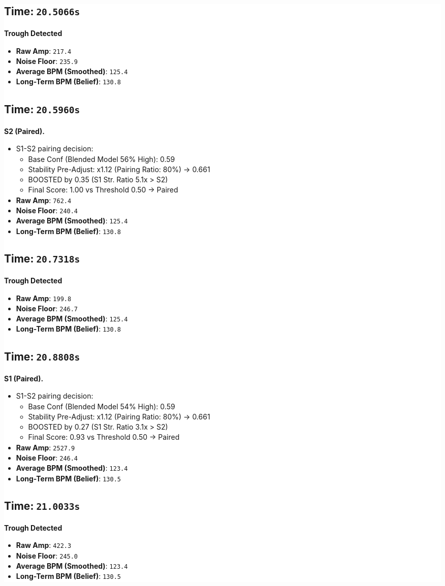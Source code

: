 
## Time: `20.5066s`
**Trough Detected**
- **Raw Amp**: `217.4`
- **Noise Floor**: `235.9`
- **Average BPM (Smoothed)**: `125.4`
- **Long-Term BPM (Belief)**: `130.8`


## Time: `20.5960s`
**S2 (Paired).**
- S1-S2 pairing decision:
    - Base Conf (Blended Model 56% High): 0.59
    - Stability Pre-Adjust: x1.12 (Pairing Ratio: 80%) -> 0.661
    - BOOSTED by 0.35 (S1 Str. Ratio 5.1x > S2)
    - Final Score: 1.00 vs Threshold 0.50 -> Paired
- **Raw Amp**: `762.4`
- **Noise Floor**: `240.4`
- **Average BPM (Smoothed)**: `125.4`
- **Long-Term BPM (Belief)**: `130.8`


## Time: `20.7318s`
**Trough Detected**
- **Raw Amp**: `199.8`
- **Noise Floor**: `246.7`
- **Average BPM (Smoothed)**: `125.4`
- **Long-Term BPM (Belief)**: `130.8`


## Time: `20.8808s`
**S1 (Paired).**
- S1-S2 pairing decision:
    - Base Conf (Blended Model 54% High): 0.59
    - Stability Pre-Adjust: x1.12 (Pairing Ratio: 80%) -> 0.661
    - BOOSTED by 0.27 (S1 Str. Ratio 3.1x > S2)
    - Final Score: 0.93 vs Threshold 0.50 -> Paired
- **Raw Amp**: `2527.9`
- **Noise Floor**: `246.4`
- **Average BPM (Smoothed)**: `123.4`
- **Long-Term BPM (Belief)**: `130.5`


## Time: `21.0033s`
**Trough Detected**
- **Raw Amp**: `422.3`
- **Noise Floor**: `245.0`
- **Average BPM (Smoothed)**: `123.4`
- **Long-Term BPM (Belief)**: `130.5`
